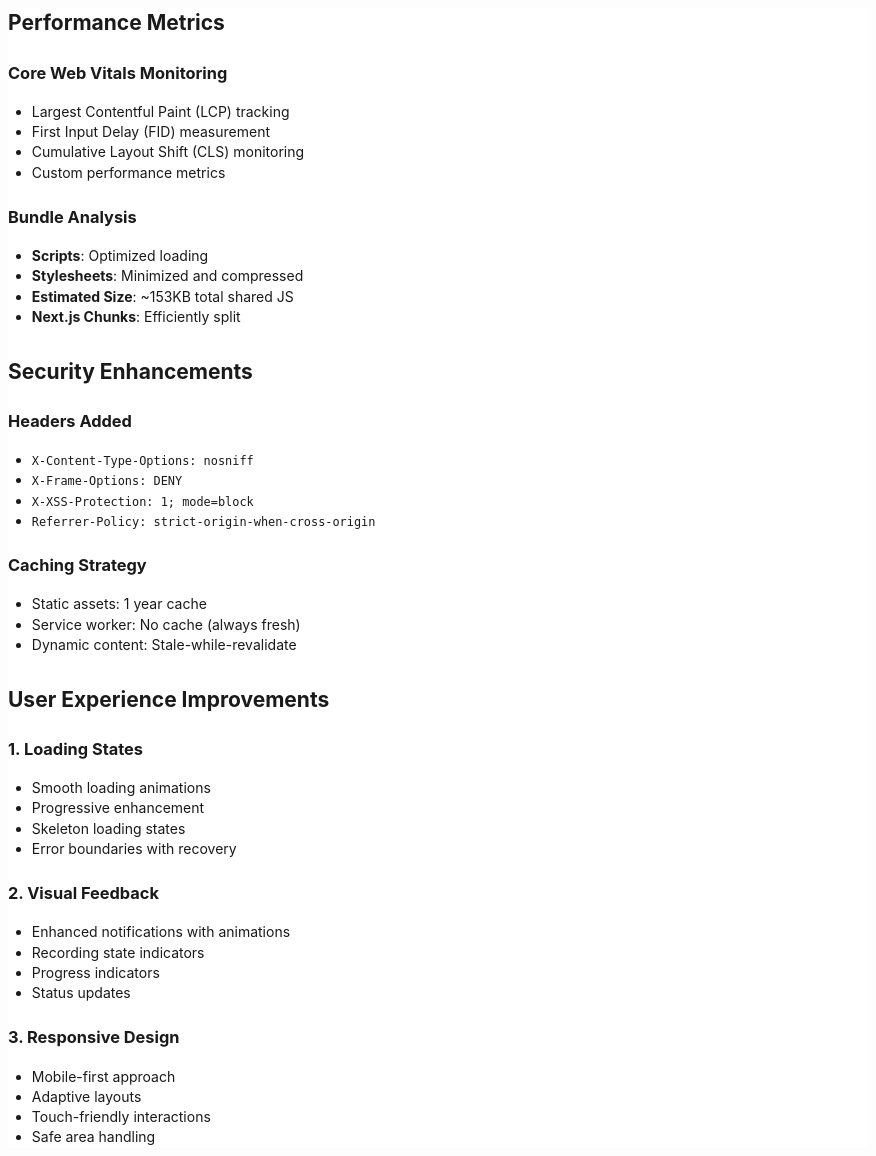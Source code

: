 ## Performance Metrics

### Core Web Vitals Monitoring
- Largest Contentful Paint (LCP) tracking
- First Input Delay (FID) measurement
- Cumulative Layout Shift (CLS) monitoring
- Custom performance metrics

### Bundle Analysis
- **Scripts**: Optimized loading
- **Stylesheets**: Minimized and compressed
- **Estimated Size**: ~153KB total shared JS
- **Next.js Chunks**: Efficiently split

## Security Enhancements

### Headers Added
- `X-Content-Type-Options: nosniff`
- `X-Frame-Options: DENY`
- `X-XSS-Protection: 1; mode=block`
- `Referrer-Policy: strict-origin-when-cross-origin`

### Caching Strategy
- Static assets: 1 year cache
- Service worker: No cache (always fresh)
- Dynamic content: Stale-while-revalidate

## User Experience Improvements

### 1. Loading States
- Smooth loading animations
- Progressive enhancement
- Skeleton loading states
- Error boundaries with recovery

### 2. Visual Feedback
- Enhanced notifications with animations
- Recording state indicators
- Progress indicators
- Status updates

### 3. Responsive Design
- Mobile-first approach
- Adaptive layouts
- Touch-friendly interactions
- Safe area handling
